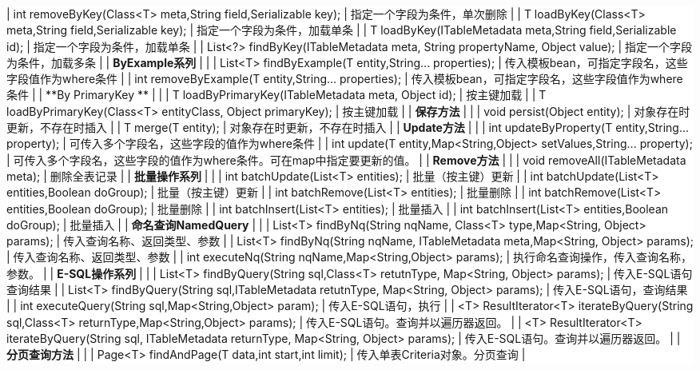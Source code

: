 | int removeByKey(Class\<T> meta,String field,Serializable  key); | 指定一个字段为条件，单次删除                           |
| T loadByKey(Class\<T> meta,String field,Serializable key); | 指定一个字段为条件，加载单条                           |
| T loadByKey(ITableMetadata meta,String field,Serializable id); | 指定一个字段为条件，加载单条                           |
| List<?> findByKey(ITableMetadata meta, String  propertyName, Object value); | 指定一个字段为条件，加载多条                           |
| **ByExample系列**                          |                                          |
| List\<T> findByExample(T entity,String... properties); | 传入模板bean，可指定字段名，这些字段值作为where条件           |
| int removeByExample(T entity,String... properties); | 传入模板bean，可指定字段名，这些字段值作为where条件           |
| **By  PrimaryKey **                      |                                          |
| T loadByPrimaryKey(ITableMetadata meta, Object id); | 按主键加载                                    |
| T loadByPrimaryKey(Class\<T> entityClass, Object  primaryKey); | 按主键加载                                    |
| **保存方法**                                 |                                          |
| void persist(Object entity);             | 对象存在时更新，不存在时插入                           |
| T merge(T entity);                       | 对象存在时更新，不存在时插入                           |
| **Update方法**                             |                                          |
| int updateByProperty(T entity,String... property); | 可传入多个字段名，这些字段的值作为where条件                 |
| int update(T entity,Map\<String,Object> setValues,String...  property); | 可传入多个字段名，这些字段的值作为where条件。可在map中指定要更新的值。  |
| **Remove方法**                             |                                          |
| void removeAll(ITableMetadata meta);     | 删除全表记录                                   |
| **批量操作系列**                               |                                          |
| int batchUpdate(List\<T> entities);      | 批量（按主键）更新                                |
| int batchUpdate(List\<T> entities,Boolean doGroup); | 批量（按主键）更新                                |
| int batchRemove(List\<T> entities);      | 批量删除                                     |
| int batchRemove(List\<T> entities,Boolean doGroup); | 批量删除                                     |
| int batchInsert(List\<T> entities);      | 批量插入                                     |
| int batchInsert(List\<T> entities,Boolean doGroup); | 批量插入                                     |
| **命名查询NamedQuery**                       |                                          |
| List\<T> findByNq(String nqName, Class\<T>  type,Map\<String, Object> params); | 传入查询名称、返回类型、参数                           |
| List\<T> findByNq(String nqName, ITableMetadata  meta,Map\<String, Object> params); | 传入查询名称、返回类型、参数                           |
| int executeNq(String nqName,Map\<String,Object> params); | 执行命名查询操作，传入查询名称，参数。                      |
| **E-SQL操作系列**                            |                                          |
| List\<T> findByQuery(String sql,Class\<T> retutnType,  Map\<String, Object> params); | 传入E-SQL语句查询结果                            |
| List\<T> findByQuery(String sql,ITableMetadata retutnType,  Map\<String, Object> params); | 传入E-SQL语句，查询结果                           |
| int executeQuery(String sql,Map\<String,Object> param); | 传入E-SQL语句，执行                             |
| \<T> ResultIterator\<T> iterateByQuery(String  sql,Class\<T> returnType,Map\<String,Object> params); | 传入E-SQL语句。查询并以遍历器返回。                     |
| \<T> ResultIterator\<T> iterateByQuery(String sql,  ITableMetadata returnType, Map\<String, Object> params); | 传入E-SQL语句。查询并以遍历器返回。                     |
| **分页查询方法**                               |                                          |
| Page\<T> findAndPage(T data,int start,int limit); | 传入单表Criteria对象。分页查询                      |